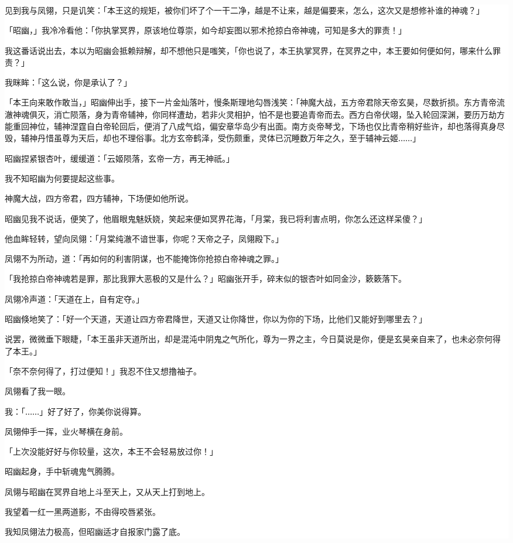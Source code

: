 见到我与凤翎，只是讥笑：「本王这的规矩，被你们坏了个一干二净，越是不让来，越是偏要来，怎么，这次又是想修补谁的神魂？」


「昭幽，」我冷冷看他：「你执掌冥界，原该地位尊崇，如今却妄图以邪术抢掠白帝神魂，可知是多大的罪责！」


我这番话说出去，本以为昭幽会抵赖辩解，却不想他只是嗤笑，「你也说了，本王执掌冥界，在冥界之中，本王要如何便如何，哪来什么罪责？」


我眯眸：「这么说，你是承认了？」


「本王向来敢作敢当，」昭幽伸出手，接下一片金灿落叶，慢条斯理地勾唇浅笑：「神魔大战，五方帝君除天帝玄昊，尽数折损。东方青帝流澈神魂俱灭，消亡陨落，身为青帝辅神，你同样遭劫，若非火灵相护，怕不是也要追青帝而去。西方白帝伏翊，坠入轮回深渊，要历万劫方能重回神位，辅神涅霆自白帝轮回后，便消了八成气焰，偏安章华岛少有出面。南方炎帝琴戈，下场也仅比青帝稍好些许，却也落得真身尽毁，辅神丹惜虽尊为天后，却也不理俗事。北方玄帝鹤泽，受伤颇重，灵体已沉睡数万年之久，至于辅神云姬……」


昭幽捏紧银杏叶，缓缓道：「云姬陨落，玄帝一方，再无神祇。」


我不知昭幽为何要提起这些事。


神魔大战，四方帝君，四方辅神，下场便如他所说。


昭幽见我不说话，便笑了，他眉眼鬼魅妖娆，笑起来便如冥界花海，「月棠，我已将利害点明，你怎么还这样呆傻？」


他血眸轻转，望向凤翎：「月棠纯澈不谙世事，你呢？天帝之子，凤翎殿下。」


凤翎不为所动，道：「再如何的利害阴谋，也不能掩饰你抢掠白帝神魂之罪。」


「我抢掠白帝神魂若是罪，那比我罪大恶极的又是什么？」昭幽张开手，碎末似的银杏叶如同金沙，簌簌落下。


凤翎冷声道：「天道在上，自有定夺。」


昭幽倏地笑了：「好一个天道，天道让四方帝君降世，天道又让你降世，你以为你的下场，比他们又能好到哪里去？」


说罢，微微垂下眼睫，「本王虽非天道所出，却是混沌中阴鬼之气所化，尊为一界之主，今日莫说是你，便是玄昊亲自来了，也未必奈何得了本王。」


「奈不奈何得了，打过便知！」我忍不住又想撸袖子。


凤翎看了我一眼。


我：「……」好了好了，你美你说得算。


凤翎伸手一挥，业火琴横在身前。


「上次没能好好与你较量，这次，本王不会轻易放过你！」


昭幽起身，手中斩魂鬼气腾腾。


凤翎与昭幽在冥界自地上斗至天上，又从天上打到地上。


我望着一红一黑两道影，不由得咬唇紧张。


我知凤翎法力极高，但昭幽适才自报家门露了底。
